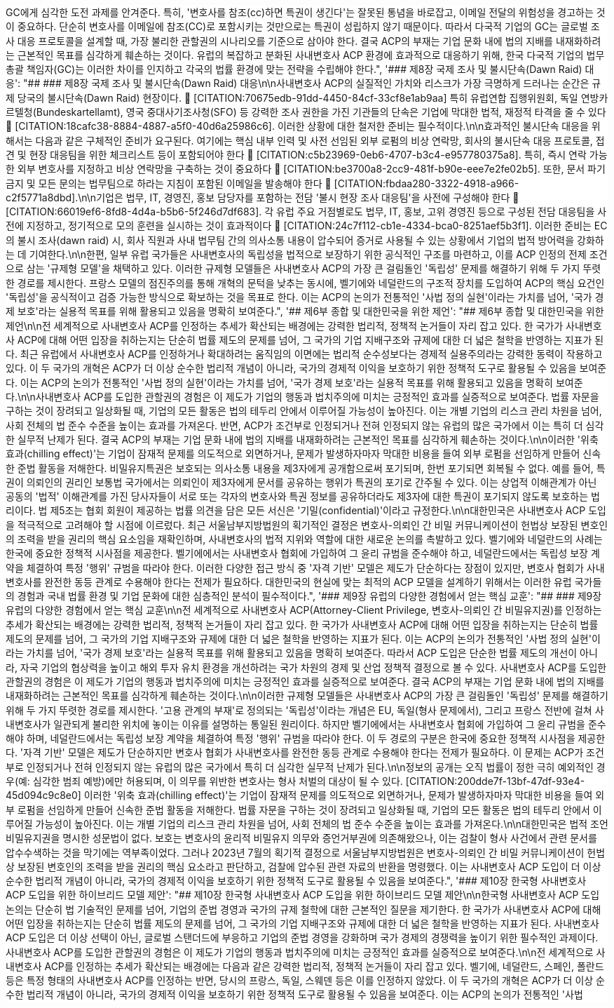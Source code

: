 GC에게 심각한 도전 과제를 안겨준다. 특히, '변호사를 참조(cc)하면 특권이 생긴다'는 잘못된 통념을 바로잡고, 이메일 전달의 위험성을 경고하는 것이 중요하다. 단순히 변호사를 이메일에 참조(CC)로 포함시키는 것만으로는 특권이 성립하지 않기 때문이다. 따라서 다국적 기업의 GC는 글로벌 조사 대응 프로토콜을 설계할 때, 가장 불리한 관할권의 시나리오를 기준으로 삼아야 한다. 결국 ACP의 부재는 기업 문화 내에 법의 지배를 내재화하려는 근본적인 목표를 심각하게 훼손하는 것이다. 유럽의 복잡하고 분화된 사내변호사 ACP 환경에 효과적으로 대응하기 위해, 한국 다국적 기업의 법무 총괄 책임자(GC)는 이러한 차이를 인지하고 각국의 법률 환경에 맞는 전략을 수립해야 한다.", '### 제8장 국제 조사 및 불시단속(Dawn Raid) 대응': "## ### 제8장 국제 조사 및 불시단속(Dawn Raid) 대응\n\n사내변호사 ACP의 실질적인 가치와 리스크가 가장 극명하게 드러나는 순간은 규제 당국의 불시단속(Dawn Raid) 현장이다. 🔖 [CITATION:70675edb-91dd-4450-84cf-33cf8e1ab9aa] 특히 유럽연합 집행위원회, 독일 연방카르텔청(Bundeskartellamt), 영국 중대사기조사청(SFO) 등 강력한 조사 권한을 가진 기관들의 단속은 기업에 막대한 법적, 재정적 타격을 줄 수 있다 🔖 [CITATION:18cafc38-8884-4887-a5f0-40d6a25986c6]. 이러한 상황에 대한 철저한 준비는 필수적이다.\n\n효과적인 불시단속 대응을 위해서는 다음과 같은 구체적인 준비가 요구된다. 여기에는 핵심 내부 인력 및 사전 선임된 외부 로펌의 비상 연락망, 회사의 불시단속 대응 프로토콜, 접견 및 현장 대응팀을 위한 체크리스트 등이 포함되어야 한다 🔖 [CITATION:c5b23969-0eb6-4707-b3c4-e957780375a8]. 특히, 즉시 연락 가능한 외부 변호사를 지정하고 비상 연락망을 구축하는 것이 중요하다 🔖 [CITATION:be3700a8-2cc9-481f-b90e-eee7e2fe02b5]. 또한, 문서 파기 금지 및 모든 문의는 법무팀으로 하라는 지침이 포함된 이메일을 발송해야 한다 🔖 [CITATION:fbdaa280-3322-4918-a966-c2f5771a8dbd].\n\n기업은 법무, IT, 경영진, 홍보 담당자를 포함하는 전담 '불시 현장 조사 대응팀'을 사전에 구성해야 한다 🔖 [CITATION:66019ef6-8fd8-4d4a-b5b6-5f246d7df683]. 각 유럽 주요 거점별로도 법무, IT, 홍보, 고위 경영진 등으로 구성된 전담 대응팀을 사전에 지정하고, 정기적으로 모의 훈련을 실시하는 것이 효과적이다 🔖 [CITATION:24c7f112-cb1e-4334-bca0-8251aef5b3f1]. 이러한 준비는 EC의 불시 조사(dawn raid) 시, 회사 직원과 사내 법무팀 간의 의사소통 내용이 압수되어 증거로 사용될 수 있는 상황에서 기업의 법적 방어력을 강화하는 데 기여한다.\n\n한편, 일부 유럽 국가들은 사내변호사의 독립성을 법적으로 보장하기 위한 공식적인 구조를 마련하고, 이를 ACP 인정의 전제 조건으로 삼는 '규제형 모델'을 채택하고 있다. 이러한 규제형 모델들은 사내변호사 ACP의 가장 큰 걸림돌인 '독립성' 문제를 해결하기 위해 두 가지 뚜렷한 경로를 제시한다. 프랑스 모델의 점진주의를 통해 개혁의 문턱을 낮추는 동시에, 벨기에와 네덜란드의 구조적 장치를 도입하여 ACP의 핵심 요건인 '독립성'을 공식적이고 검증 가능한 방식으로 확보하는 것을 목표로 한다. 이는 ACP의 논의가 전통적인 '사법 정의 실현'이라는 가치를 넘어, '국가 경제 보호'라는 실용적 목표를 위해 활용되고 있음을 명확히 보여준다.", '## 제6부 종합 및 대한민국을 위한 제언': "## 제6부 종합 및 대한민국을 위한 제언\n\n전 세계적으로 사내변호사 ACP를 인정하는 추세가 확산되는 배경에는 강력한 법리적, 정책적 논거들이 자리 잡고 있다. 한 국가가 사내변호사 ACP에 대해 어떤 입장을 취하는지는 단순히 법률 제도의 문제를 넘어, 그 국가의 기업 지배구조와 규제에 대한 더 넓은 철학을 반영하는 지표가 된다. 최근 유럽에서 사내변호사 ACP를 인정하거나 확대하려는 움직임의 이면에는 법리적 순수성보다는 경제적 실용주의라는 강력한 동력이 작용하고 있다. 이 두 국가의 개혁은 ACP가 더 이상 순수한 법리적 개념이 아니라, 국가의 경제적 이익을 보호하기 위한 정책적 도구로 활용될 수 있음을 보여준다. 이는 ACP의 논의가 전통적인 '사법 정의 실현'이라는 가치를 넘어, '국가 경제 보호'라는 실용적 목표를 위해 활용되고 있음을 명확히 보여준다.\n\n사내변호사 ACP를 도입한 관할권의 경험은 이 제도가 기업의 행동과 법치주의에 미치는 긍정적인 효과를 실증적으로 보여준다. 법률 자문을 구하는 것이 장려되고 일상화될 때, 기업의 모든 활동은 법의 테두리 안에서 이루어질 가능성이 높아진다. 이는 개별 기업의 리스크 관리 차원을 넘어, 사회 전체의 법 준수 수준을 높이는 효과를 가져온다. 반면, ACP가 조건부로 인정되거나 전혀 인정되지 않는 유럽의 많은 국가에서 이는 특히 더 심각한 실무적 난제가 된다. 결국 ACP의 부재는 기업 문화 내에 법의 지배를 내재화하려는 근본적인 목표를 심각하게 훼손하는 것이다.\n\n이러한 '위축 효과(chilling effect)'는 기업이 잠재적 문제를 의도적으로 외면하거나, 문제가 발생하자마자 막대한 비용을 들여 외부 로펌을 선임하게 만들어 신속한 준법 활동을 저해한다. 비밀유지특권은 보호되는 의사소통 내용을 제3자에게 공개함으로써 포기되며, 한번 포기되면 회복될 수 없다. 예를 들어, 특권이 의뢰인의 권리인 보통법 국가에서는 의뢰인이 제3자에게 문서를 공유하는 행위가 특권의 포기로 간주될 수 있다. 이는 상업적 이해관계가 아닌 공동의 '법적' 이해관계를 가진 당사자들이 서로 또는 각자의 변호사와 특권 정보를 공유하더라도 제3자에 대한 특권이 포기되지 않도록 보호하는 법리이다. 법 제5조는 협회 회원이 제공하는 법률 의견을 담은 모든 서신은 '기밀(confidential)'이라고 규정한다.\n\n대한민국은 사내변호사 ACP 도입을 적극적으로 고려해야 할 시점에 이르렀다. 최근 서울남부지방법원의 획기적인 결정은 변호사-의뢰인 간 비밀 커뮤니케이션이 헌법상 보장된 변호인의 조력을 받을 권리의 핵심 요소임을 재확인하며, 사내변호사의 법적 지위와 역할에 대한 새로운 논의를 촉발하고 있다. 벨기에와 네덜란드의 사례는 한국에 중요한 정책적 시사점을 제공한다. 벨기에에서는 사내변호사 협회에 가입하여 그 윤리 규범을 준수해야 하고, 네덜란드에서는 독립성 보장 계약을 체결하여 특정 '행위' 규범을 따라야 한다. 이러한 다양한 접근 방식 중 '자격 기반' 모델은 제도가 단순하다는 장점이 있지만, 변호사 협회가 사내변호사를 완전한 동등 관계로 수용해야 한다는 전제가 필요하다. 대한민국의 현실에 맞는 최적의 ACP 모델을 설계하기 위해서는 이러한 유럽 국가들의 경험과 국내 법률 환경 및 기업 문화에 대한 심층적인 분석이 필수적이다.", '### 제9장 유럽의 다양한 경험에서 얻는 핵심 교훈': "## ### 제9장 유럽의 다양한 경험에서 얻는 핵심 교훈\n\n전 세계적으로 사내변호사 ACP(Attorney-Client Privilege, 변호사-의뢰인 간 비밀유지권)를 인정하는 추세가 확산되는 배경에는 강력한 법리적, 정책적 논거들이 자리 잡고 있다. 한 국가가 사내변호사 ACP에 대해 어떤 입장을 취하는지는 단순히 법률 제도의 문제를 넘어, 그 국가의 기업 지배구조와 규제에 대한 더 넓은 철학을 반영하는 지표가 된다. 이는 ACP의 논의가 전통적인 '사법 정의 실현'이라는 가치를 넘어, '국가 경제 보호'라는 실용적 목표를 위해 활용되고 있음을 명확히 보여준다. 따라서 ACP 도입은 단순한 법률 제도의 개선이 아니라, 자국 기업의 협상력을 높이고 해외 투자 유치 환경을 개선하려는 국가 차원의 경제 및 산업 정책적 결정으로 볼 수 있다. 사내변호사 ACP를 도입한 관할권의 경험은 이 제도가 기업의 행동과 법치주의에 미치는 긍정적인 효과를 실증적으로 보여준다. 결국 ACP의 부재는 기업 문화 내에 법의 지배를 내재화하려는 근본적인 목표를 심각하게 훼손하는 것이다.\n\n이러한 규제형 모델들은 사내변호사 ACP의 가장 큰 걸림돌인 '독립성' 문제를 해결하기 위해 두 가지 뚜렷한 경로를 제시한다. '고용 관계의 부재'로 정의되는 '독립성'이라는 개념은 EU, 독일(형사 문제에서), 그리고 프랑스 전반에 걸쳐 사내변호사가 일관되게 불리한 위치에 놓이는 이유를 설명하는 통일된 원리이다. 하지만 벨기에에서는 사내변호사 협회에 가입하여 그 윤리 규범을 준수해야 하며, 네덜란드에서는 독립성 보장 계약을 체결하여 특정 '행위' 규범을 따라야 한다. 이 두 경로의 구분은 한국에 중요한 정책적 시사점을 제공한다. '자격 기반' 모델은 제도가 단순하지만 변호사 협회가 사내변호사를 완전한 동등 관계로 수용해야 한다는 전제가 필요하다. 이 문제는 ACP가 조건부로 인정되거나 전혀 인정되지 않는 유럽의 많은 국가에서 특히 더 심각한 실무적 난제가 된다.\n\n정보의 공개는 오직 법률이 정한 극히 예외적인 경우(예: 심각한 범죄 예방)에만 허용되며, 이 의무를 위반한 변호사는 형사 처벌의 대상이 될 수 있다. [CITATION:200dde7f-13bf-47df-93e4-45d094c9c8e0] 이러한 '위축 효과(chilling effect)'는 기업이 잠재적 문제를 의도적으로 외면하거나, 문제가 발생하자마자 막대한 비용을 들여 외부 로펌을 선임하게 만들어 신속한 준법 활동을 저해한다. 법률 자문을 구하는 것이 장려되고 일상화될 때, 기업의 모든 활동은 법의 테두리 안에서 이루어질 가능성이 높아진다. 이는 개별 기업의 리스크 관리 차원을 넘어, 사회 전체의 법 준수 수준을 높이는 효과를 가져온다.\n\n대한민국은 법적 조언 비밀유지권을 명시한 성문법이 없다. 보호는 변호사의 윤리적 비밀유지 의무와 증언거부권에 의존해왔으나, 이는 검찰이 형사 사건에서 관련 문서를 압수수색하는 것을 막기에는 역부족이었다. 그러나 2023년 7월의 획기적 결정으로 서울남부지방법원은 변호사-의뢰인 간 비밀 커뮤니케이션이 헌법상 보장된 변호인의 조력을 받을 권리의 핵심 요소라고 판단하고, 검찰에 압수된 관련 자료의 반환을 명령했다. 이는 사내변호사 ACP 도입이 더 이상 순수한 법리적 개념이 아니라, 국가의 경제적 이익을 보호하기 위한 정책적 도구로 활용될 수 있음을 보여준다.", '### 제10장 한국형 사내변호사 ACP 도입을 위한 하이브리드 모델 제안': "## 제10장 한국형 사내변호사 ACP 도입을 위한 하이브리드 모델 제안\n\n한국형 사내변호사 ACP 도입 논의는 단순히 법 기술적인 문제를 넘어, 기업의 준법 경영과 국가의 규제 철학에 대한 근본적인 질문을 제기한다. 한 국가가 사내변호사 ACP에 대해 어떤 입장을 취하는지는 단순히 법률 제도의 문제를 넘어, 그 국가의 기업 지배구조와 규제에 대한 더 넓은 철학을 반영하는 지표가 된다. 사내변호사 ACP 도입은 더 이상 선택이 아닌, 글로벌 스탠더드에 부응하고 기업의 준법 경영을 강화하며 국가 경제의 경쟁력을 높이기 위한 필수적인 과제이다. 사내변호사 ACP를 도입한 관할권의 경험은 이 제도가 기업의 행동과 법치주의에 미치는 긍정적인 효과를 실증적으로 보여준다.\n\n전 세계적으로 사내변호사 ACP를 인정하는 추세가 확산되는 배경에는 다음과 같은 강력한 법리적, 정책적 논거들이 자리 잡고 있다. 벨기에, 네덜란드, 스페인, 폴란드 등은 특정 형태의 사내변호사 ACP를 인정하는 반면, 당시의 프랑스, 독일, 스웨덴 등은 이를 인정하지 않았다. 이 두 국가의 개혁은 ACP가 더 이상 순수한 법리적 개념이 아니라, 국가의 경제적 이익을 보호하기 위한 정책적 도구로 활용될 수 있음을 보여준다. 이는 ACP의 논의가 전통적인 '사법